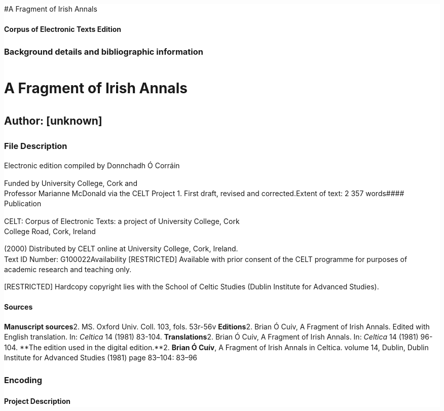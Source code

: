 

#A Fragment of Irish Annals






#### Corpus of Electronic Texts Edition


### Background details and bibliographic information


A Fragment of Irish Annals
==========================


Author: [unknown]
-----------------


### File Description

Electronic edition compiled by Donnchadh Ó Corráin

Funded by University College, Cork and  
Professor Marianne McDonald via the CELT Project 1. First draft, revised and corrected.Extent of text: 2 357 words#### Publication


CELT: Corpus of Electronic Texts: a project of University College, Cork  
College Road, Cork, Ireland

 (2000) Distributed by CELT online at University College, Cork, Ireland.  
Text ID Number: G100022Availability [RESTRICTED] 
Available with prior consent of the CELT programme for purposes of academic research and teaching only.


  
[RESTRICTED] 
Hardcopy copyright lies with the School of Celtic Studies (Dublin Institute for Advanced Studies).


#### Sources


**Manuscript sources**2. MS. Oxford Univ. Coll. 103, fols. 53r-56v
**Editions**2. Brian Ó Cuív, A Fragment of Irish Annals. Edited with English translation. In: *Celtica* 14 (1981) 83-104.
**Translations**2. Brian Ó Cuív, A Fragment of Irish Annals. In: *Celtica* 14 (1981) 96-104.
**The edition used in the digital edition.**2. **Brian Ó Cuív**, A Fragment of Irish Annals in Celtica. volume 14, Dublin, Dublin Institute for Advanced Studies (1981) page 83–104: 83–96

### Encoding


#### Project Description

